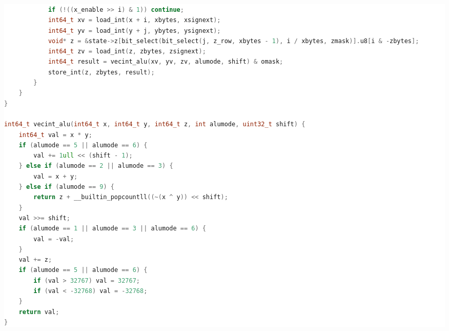 ```c
            if (!((x_enable >> i) & 1)) continue;
            int64_t xv = load_int(x + i, xbytes, xsignext);
            int64_t yv = load_int(y + j, ybytes, ysignext);
            void* z = &state->z[bit_select(bit_select(j, z_row, xbytes - 1), i / xbytes, zmask)].u8[i & -zbytes];
            int64_t zv = load_int(z, zbytes, zsignext);
            int64_t result = vecint_alu(xv, yv, zv, alumode, shift) & omask;
            store_int(z, zbytes, result);
        }
    }
}

int64_t vecint_alu(int64_t x, int64_t y, int64_t z, int alumode, uint32_t shift) {
    int64_t val = x * y;
    if (alumode == 5 || alumode == 6) {
        val += 1ull << (shift - 1);
    } else if (alumode == 2 || alumode == 3) {
        val = x + y;
    } else if (alumode == 9) {
        return z + __builtin_popcountll((~(x ^ y)) << shift);
    }
    val >>= shift;
    if (alumode == 1 || alumode == 3 || alumode == 6) {
        val = -val;
    }
    val += z;
    if (alumode == 5 || alumode == 6) {
        if (val > 32767) val = 32767;
        if (val < -32768) val = -32768;
    }
    return val;
}
```
